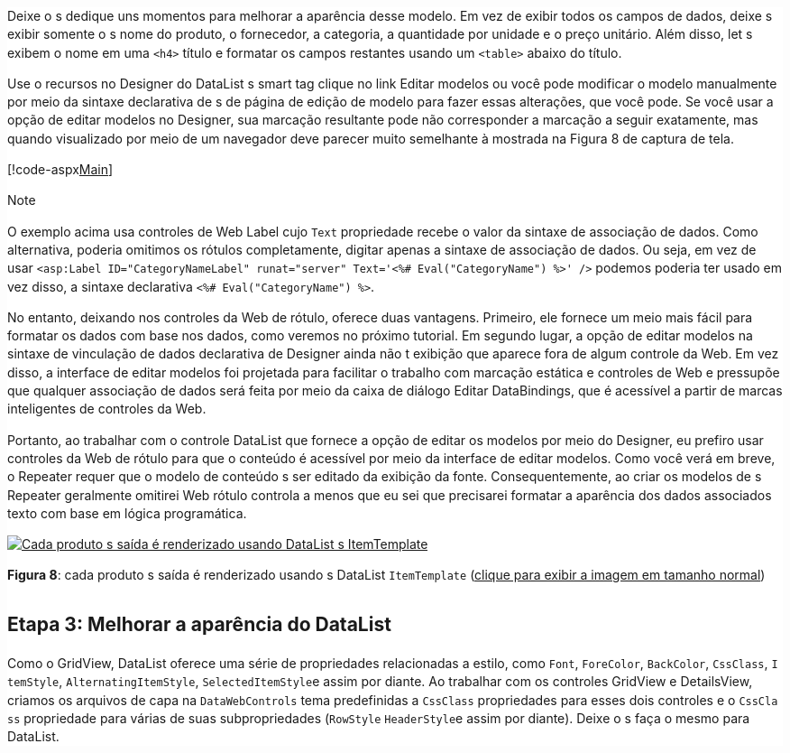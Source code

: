 
Deixe o s dedique uns momentos para melhorar a aparência desse modelo. Em vez de exibir todos os campos de dados, deixe s exibir somente o s nome do produto, o fornecedor, a categoria, a quantidade por unidade e o preço unitário. Além disso, let s exibem o nome em uma `<h4>` título e formatar os campos restantes usando um `<table>` abaixo do título.

Use o recursos no Designer do DataList s smart tag clique no link Editar modelos ou você pode modificar o modelo manualmente por meio da sintaxe declarativa de s de página de edição de modelo para fazer essas alterações, que você pode. Se você usar a opção de editar modelos no Designer, sua marcação resultante pode não corresponder a marcação a seguir exatamente, mas quando visualizado por meio de um navegador deve parecer muito semelhante à mostrada na Figura 8 de captura de tela.


[!code-aspx[Main](displaying-data-with-the-datalist-and-repeater-controls-vb/samples/sample3.aspx)]

> [!NOTE]
> O exemplo acima usa controles de Web Label cujo `Text` propriedade recebe o valor da sintaxe de associação de dados. Como alternativa, poderia omitimos os rótulos completamente, digitar apenas a sintaxe de associação de dados. Ou seja, em vez de usar `<asp:Label ID="CategoryNameLabel" runat="server" Text='<%# Eval("CategoryName") %>' />` podemos poderia ter usado em vez disso, a sintaxe declarativa `<%# Eval("CategoryName") %>`.


No entanto, deixando nos controles da Web de rótulo, oferece duas vantagens. Primeiro, ele fornece um meio mais fácil para formatar os dados com base nos dados, como veremos no próximo tutorial. Em segundo lugar, a opção de editar modelos na sintaxe de vinculação de dados declarativa de Designer ainda não t exibição que aparece fora de algum controle da Web. Em vez disso, a interface de editar modelos foi projetada para facilitar o trabalho com marcação estática e controles de Web e pressupõe que qualquer associação de dados será feita por meio da caixa de diálogo Editar DataBindings, que é acessível a partir de marcas inteligentes de controles da Web.

Portanto, ao trabalhar com o controle DataList que fornece a opção de editar os modelos por meio do Designer, eu prefiro usar controles da Web de rótulo para que o conteúdo é acessível por meio da interface de editar modelos. Como você verá em breve, o Repeater requer que o modelo de conteúdo s ser editado da exibição da fonte. Consequentemente, ao criar os modelos de s Repeater geralmente omitirei Web rótulo controla a menos que eu sei que precisarei formatar a aparência dos dados associados texto com base em lógica programática.


[![Cada produto s saída é renderizado usando DataList s ItemTemplate](displaying-data-with-the-datalist-and-repeater-controls-vb/_static/image19.png)](displaying-data-with-the-datalist-and-repeater-controls-vb/_static/image18.png)

**Figura 8**: cada produto s saída é renderizado usando s DataList `ItemTemplate` ([clique para exibir a imagem em tamanho normal](displaying-data-with-the-datalist-and-repeater-controls-vb/_static/image20.png))


## <a name="step-3-improving-the-appearance-of-the-datalist"></a>Etapa 3: Melhorar a aparência do DataList

Como o GridView, DataList oferece uma série de propriedades relacionadas a estilo, como `Font`, `ForeColor`, `BackColor`, `CssClass`, `ItemStyle`, `AlternatingItemStyle`, `SelectedItemStyle`e assim por diante. Ao trabalhar com os controles GridView e DetailsView, criamos os arquivos de capa na `DataWebControls` tema predefinidas a `CssClass` propriedades para esses dois controles e o `CssClass` propriedade para várias de suas subpropriedades (`RowStyle` `HeaderStyle`e assim por diante). Deixe o s faça o mesmo para DataList.
